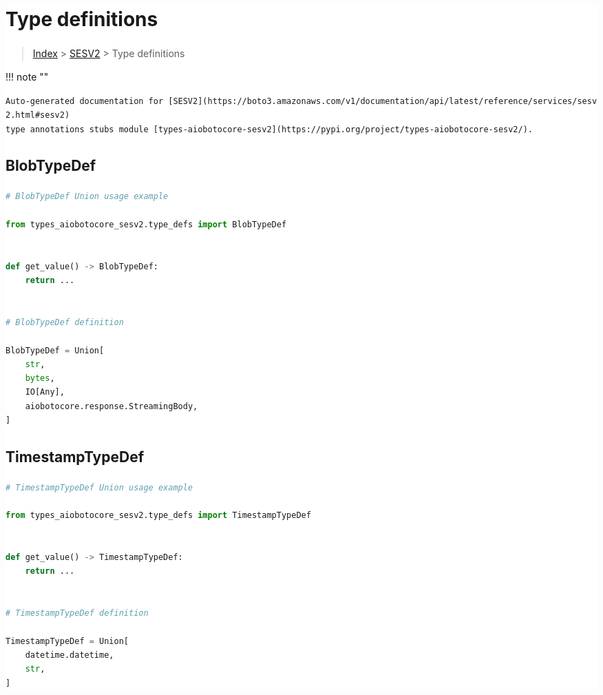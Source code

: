 # Type definitions

> [Index](../README.md) > [SESV2](./README.md) > Type definitions

!!! note ""

    Auto-generated documentation for [SESV2](https://boto3.amazonaws.com/v1/documentation/api/latest/reference/services/sesv2.html#sesv2)
    type annotations stubs module [types-aiobotocore-sesv2](https://pypi.org/project/types-aiobotocore-sesv2/).

## BlobTypeDef

```python
# BlobTypeDef Union usage example

from types_aiobotocore_sesv2.type_defs import BlobTypeDef


def get_value() -> BlobTypeDef:
    return ...


# BlobTypeDef definition

BlobTypeDef = Union[
    str,
    bytes,
    IO[Any],
    aiobotocore.response.StreamingBody,
]
```


## TimestampTypeDef

```python
# TimestampTypeDef Union usage example

from types_aiobotocore_sesv2.type_defs import TimestampTypeDef


def get_value() -> TimestampTypeDef:
    return ...


# TimestampTypeDef definition

TimestampTypeDef = Union[
    datetime.datetime,
    str,
]
```

